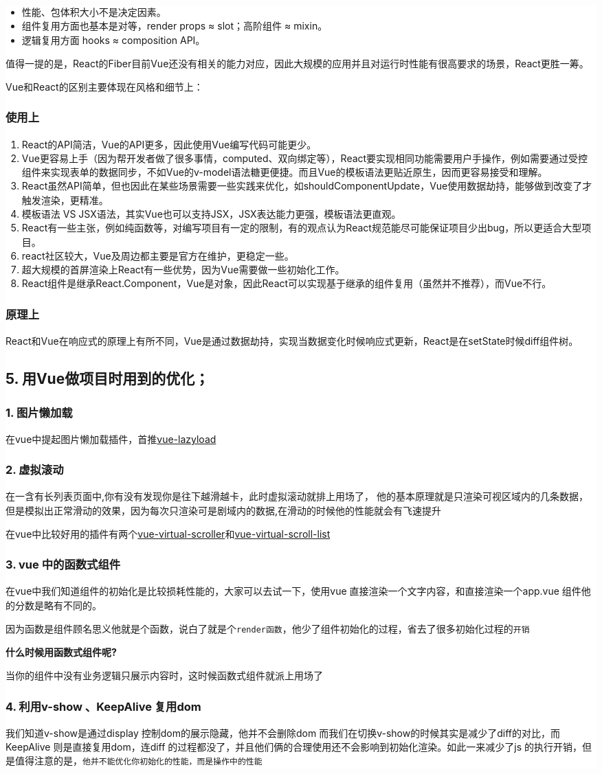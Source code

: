 - 性能、包体积大小不是决定因素。
- 组件复用方面也基本是对等，render props ≈ slot；高阶组件 ≈ mixin。
- 逻辑复用方面 hooks ≈ composition API。


​	值得一提的是，React的Fiber目前Vue还没有相关的能力对应，因此大规模的应用并且对运行时性能有很高要求的场景，React更胜一筹。

Vue和React的区别主要体现在风格和细节上：

### 使用上

1. React的API简洁，Vue的API更多，因此使用Vue编写代码可能更少。
2. Vue更容易上手（因为帮开发者做了很多事情，computed、双向绑定等），React要实现相同功能需要用户手操作，例如需要通过受控组件来实现表单的数据同步，不如Vue的v-model语法糖更便捷。而且Vue的模板语法更贴近原生，因而更容易接受和理解。
3. React虽然API简单，但也因此在某些场景需要一些实践来优化，如shouldComponentUpdate，Vue使用数据劫持，能够做到改变了才触发渲染，更精准。
4. 模板语法 VS JSX语法，其实Vue也可以支持JSX，JSX表达能力更强，模板语法更直观。
5. React有一些主张，例如纯函数等，对编写项目有一定的限制，有的观点认为React规范能尽可能保证项目少出bug，所以更适合大型项目。
6. react社区较大，Vue及周边都主要是官方在维护，更稳定一些。
7. 超大规模的首屏渲染上React有一些优势，因为Vue需要做一些初始化工作。
8. React组件是继承React.Component，Vue是对象，因此React可以实现基于继承的组件复用（虽然并不推荐），而Vue不行。

### 原理上

React和Vue在响应式的原理上有所不同，Vue是通过数据劫持，实现当数据变化时候响应式更新，React是在setState时候diff组件树。

## 5. 用Vue做项目时用到的优化；

### 1. 图片懒加载

在vue中提起图片懒加载插件，首推[vue-lazyload](https://link.juejin.cn?target=https%3A%2F%2Fgithub.com%2Fhilongjw%2Fvue-lazyload)

### 2. 虚拟滚动

在一含有长列表页面中,你有没有发现你是往下越滑越卡，此时虚拟滚动就排上用场了， 他的基本原理就是只渲染可视区域内的几条数据，但是模拟出正常滑动的效果，因为每次只渲染可是剧域内的数据,在滑动的时候他的性能就会有飞速提升

在vue中比较好用的插件有两个[vue-virtual-scroller](https://link.juejin.cn?target=https%3A%2F%2Fgithub.com%2FAkryum%2Fvue-virtual-scroller)和[vue-virtual-scroll-list](https://link.juejin.cn?target=https%3A%2F%2Fgithub.com%2Ftangbc%2Fvue-virtual-scroll-list)

### 3. vue 中的函数式组件

在vue中我们知道组件的初始化是比较损耗性能的，大家可以去试一下，使用vue 直接渲染一个文字内容，和直接渲染一个app.vue 组件他的分数是略有不同的。

因为函数是组件顾名思义他就是个函数，说白了就是个`render函数`，他少了组件初始化的过程，省去了很多初始化过程的`开销`

**什么时候用函数式组件呢?**

当你的组件中没有业务逻辑只展示内容时，这时候函数式组件就派上用场了

### 4. 利用v-show 、KeepAlive 复用dom

我们知道v-show是通过display 控制dom的展示隐藏，他并不会删除dom 而我们在切换v-show的时候其实是减少了diff的对比，而KeepAlive 则是直接复用dom，连diff 的过程都没了，并且他们俩的合理使用还不会影响到初始化渲染。如此一来减少了js 的执行开销，但是值得注意的是，`他并不能优化你初始化的性能，而是操作中的性能`
